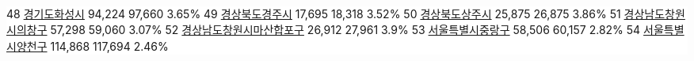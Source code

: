   <tr class="item">
    <td>48</td>
    <td><a href="/apt/경기도화성시">경기도화성시</a></td>
    <td>94,224</td>
    <td>97,660</td>
    <td>3.65%</td>
  </tr>

  <tr class="item">
    <td>49</td>
    <td><a href="/apt/경상북도경주시">경상북도경주시</a></td>
    <td>17,695</td>
    <td>18,318</td>
    <td>3.52%</td>
  </tr>

  <tr class="item">
    <td>50</td>
    <td><a href="/apt/경상북도상주시">경상북도상주시</a></td>
    <td>25,875</td>
    <td>26,875</td>
    <td>3.86%</td>
  </tr>

  <tr class="item">
    <td>51</td>
    <td><a href="/apt/경상남도창원시의창구">경상남도창원시의창구</a></td>
    <td>57,298</td>
    <td>59,060</td>
    <td>3.07%</td>
  </tr>

  <tr class="item">
    <td>52</td>
    <td><a href="/apt/경상남도창원시마산합포구">경상남도창원시마산합포구</a></td>
    <td>26,912</td>
    <td>27,961</td>
    <td>3.9%</td>
  </tr>

  <tr class="item">
    <td>53</td>
    <td><a href="/apt/서울특별시중랑구">서울특별시중랑구</a></td>
    <td>58,506</td>
    <td>60,157</td>
    <td>2.82%</td>
  </tr>

  <tr class="item">
    <td>54</td>
    <td><a href="/apt/서울특별시양천구">서울특별시양천구</a></td>
    <td>114,868</td>
    <td>117,694</td>
    <td>2.46%</td>
  </tr>
